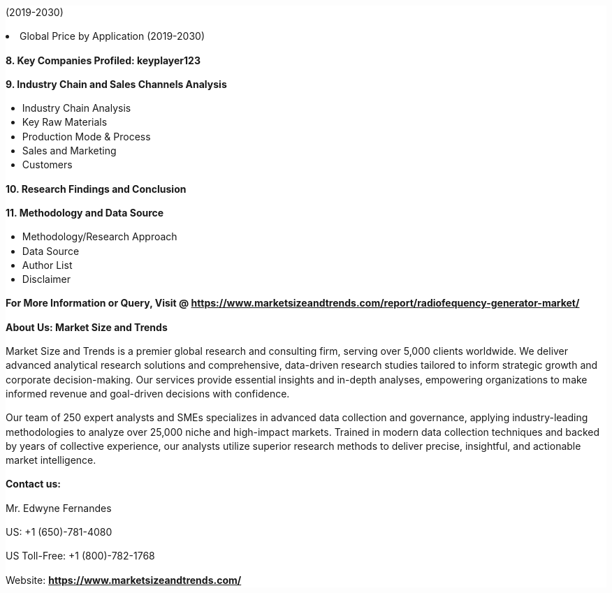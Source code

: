 (2019-2030)</li><li>Global Price by Application (2019-2030)</li></ul><p><strong>8. Key Companies Profiled: keyplayer123</strong></p><p><strong>9. Industry Chain and Sales Channels Analysis</strong></p><ul><li>Industry Chain Analysis</li><li>Key Raw Materials</li><li>Production Mode &amp; Process</li><li>Sales and Marketing</li><li>Customers</li></ul><p><strong>10. Research Findings and Conclusion</strong></p><p><strong>11. Methodology and Data Source</strong></p><ul><li>Methodology/Research Approach</li><li>Data Source</li><li>Author List</li><li>Disclaimer</li></ul></p><p><strong>For More Information or Query, Visit @ <a href="https://www.marketsizeandtrends.com/report/radiofequency-generator-market/">https://www.marketsizeandtrends.com/report/radiofequency-generator-market/</a></strong></p><p><strong>About Us: Market Size and Trends</strong></p><p>Market Size and Trends is a premier global research and consulting firm, serving over 5,000 clients worldwide. We deliver advanced analytical research solutions and comprehensive, data-driven research studies tailored to inform strategic growth and corporate decision-making. Our services provide essential insights and in-depth analyses, empowering organizations to make informed revenue and goal-driven decisions with confidence.</p><p>Our team of 250 expert analysts and SMEs specializes in advanced data collection and governance, applying industry-leading methodologies to analyze over 25,000 niche and high-impact markets. Trained in modern data collection techniques and backed by years of collective experience, our analysts utilize superior research methods to deliver precise, insightful, and actionable market intelligence.</p><p><strong>Contact us:</strong></p><p>Mr. Edwyne Fernandes</p><p>US: +1 (650)-781-4080</p><p>US Toll-Free: +1 (800)-782-1768</p><p>Website: <strong><a href="https://www.marketsizeandtrends.com/">https://www.marketsizeandtrends.com/</a></strong></p>
